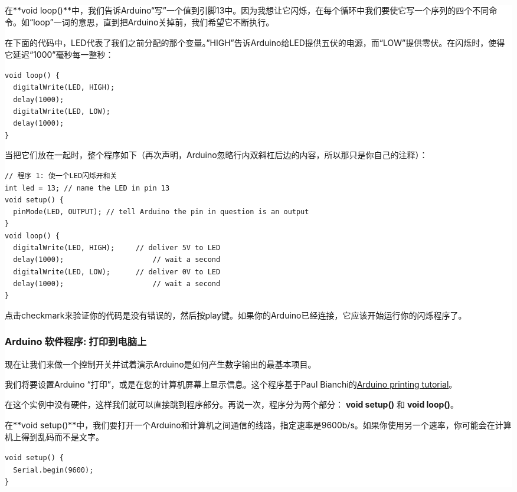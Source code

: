 在**void loop()**中，我们告诉Arduino“写”一个值到引脚13中。因为我想让它闪烁，在每个循环中我们要使它写一个序列的四个不同命令。如“loop”一词的意思，直到把Arduino关掉前，我们希望它不断执行。


在下面的代码中，LED代表了我们之前分配的那个变量。”HIGH”告诉Arduino给LED提供五伏的电源，而“LOW”提供零伏。在闪烁时，使得它延迟“1000”毫秒每一整秒：



```
void loop() {
  digitalWrite(LED, HIGH);  
  delay(1000);              
  digitalWrite(LED, LOW);    
  delay(1000);  
} 

```

当把它们放在一起时，整个程序如下（再次声明，Arduino忽略行内双斜杠后边的内容，所以那只是你自己的注释）：



```
// 程序 1: 使一个LED闪烁开和关
int led = 13; // name the LED in pin 13
void setup() {
  pinMode(LED, OUTPUT); // tell Arduino the pin in question is an output
}
void loop() {
  digitalWrite(LED, HIGH);     // deliver 5V to LED
  delay(1000);                     // wait a second
  digitalWrite(LED, LOW);      // deliver 0V to LED 
  delay(1000);                     // wait a second
}

```

点击checkmark来验证你的代码是没有错误的，然后按play键。如果你的Arduino已经连接，它应该开始运行你的闪烁程序了。


### Arduino 软件程序: 打印到电脑上


现在让我们来做一个控制开关并试着演示Arduino是如何产生数字输出的最基本项目。


我们将要设置Arduino “打印”，或是在您的计算机屏幕上显示信息。这个程序基于Paul Bianchi的[Arduino printing tutorial](http://quarkstream.wordpress.com/2009/12/09/arduino-1-writing-and-uploading-sketches/)。


在这个实例中没有硬件，这样我们就可以直接跳到程序部分。再说一次，程序分为两个部分： **void setup()** 和 **void loop()**。


在**void setup()**中，我们要打开一个Arduino和计算机之间通信的线路，指定速率是9600b/s。如果你使用另一个速率，你可能会在计算机上得到乱码而不是文字。



```
void setup() { 
  Serial.begin(9600); 
}

```
